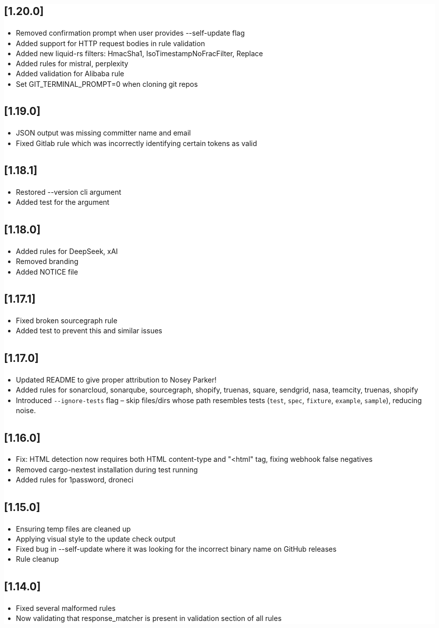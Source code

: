 ## [1.20.0]
- Removed confirmation prompt when user provides --self-update flag
- Added support for HTTP request bodies in rule validation 
- Added new liquid-rs filters: HmacSha1, IsoTimestampNoFracFilter, Replace
- Added rules for mistral, perplexity
- Added validation for Alibaba rule
- Set GIT_TERMINAL_PROMPT=0 when cloning git repos

## [1.19.0]
- JSON output was missing committer name and email
- Fixed Gitlab rule which was incorrectly identifying certain tokens as valid

## [1.18.1]
- Restored --version cli argument
- Added test for the argument

## [1.18.0]
- Added rules for DeepSeek, xAI
- Removed branding
- Added NOTICE file

## [1.17.1]
- Fixed broken sourcegraph rule
- Added test to prevent this and similar issues

## [1.17.0]
- Updated README to give proper attribution to Nosey Parker!
- Added rules for sonarcloud, sonarqube, sourcegraph, shopify, truenas, square, sendgrid, nasa, teamcity, truenas, shopify
- Introduced `--ignore-tests` flag – skip files/dirs whose path resembles tests (`test`, `spec`, `fixture`, `example`, `sample`), reducing noise.
## [1.16.0]
- Fix: HTML detection now requires both HTML content-type and "<html" tag, fixing webhook false negatives
- Removed cargo-nextest installation during test running
- Added rules for 1password, droneci

## [1.15.0]
- Ensuring temp files are cleaned up
- Applying visual style to the update check output
- Fixed bug in --self-update where it was looking for the incorrect binary name on GitHub releases
- Rule cleanup

## [1.14.0]
- Fixed several malformed rules
- Now validating that response_matcher is present in validation section of all rules
